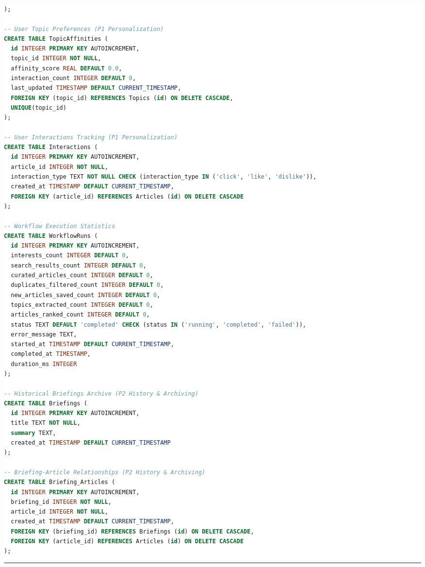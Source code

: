 ```sql
);

-- User Topic Preferences (P1 Personalization)
CREATE TABLE TopicAffinities (
  id INTEGER PRIMARY KEY AUTOINCREMENT,
  topic_id INTEGER NOT NULL,
  affinity_score REAL DEFAULT 0.0,
  interaction_count INTEGER DEFAULT 0,
  last_updated TIMESTAMP DEFAULT CURRENT_TIMESTAMP,
  FOREIGN KEY (topic_id) REFERENCES Topics (id) ON DELETE CASCADE,
  UNIQUE(topic_id)
);

-- User Interactions Tracking (P1 Personalization)
CREATE TABLE Interactions (
  id INTEGER PRIMARY KEY AUTOINCREMENT,
  article_id INTEGER NOT NULL,
  interaction_type TEXT NOT NULL CHECK (interaction_type IN ('click', 'like', 'dislike')),
  created_at TIMESTAMP DEFAULT CURRENT_TIMESTAMP,
  FOREIGN KEY (article_id) REFERENCES Articles (id) ON DELETE CASCADE
);

-- Workflow Execution Statistics
CREATE TABLE WorkflowRuns (
  id INTEGER PRIMARY KEY AUTOINCREMENT,
  interests_count INTEGER DEFAULT 0,
  search_results_count INTEGER DEFAULT 0,
  curated_articles_count INTEGER DEFAULT 0,
  duplicates_filtered_count INTEGER DEFAULT 0,
  new_articles_saved_count INTEGER DEFAULT 0,
  topics_extracted_count INTEGER DEFAULT 0,
  articles_ranked_count INTEGER DEFAULT 0,
  status TEXT DEFAULT 'completed' CHECK (status IN ('running', 'completed', 'failed')),
  error_message TEXT,
  started_at TIMESTAMP DEFAULT CURRENT_TIMESTAMP,
  completed_at TIMESTAMP,
  duration_ms INTEGER
);

-- Historical Briefings Archive (P2 History & Archiving)
CREATE TABLE Briefings (
  id INTEGER PRIMARY KEY AUTOINCREMENT,
  title TEXT NOT NULL,
  summary TEXT,
  created_at TIMESTAMP DEFAULT CURRENT_TIMESTAMP
);

-- Briefing-Article Relationships (P2 History & Archiving)
CREATE TABLE Briefing_Articles (
  id INTEGER PRIMARY KEY AUTOINCREMENT,
  briefing_id INTEGER NOT NULL,
  article_id INTEGER NOT NULL,
  created_at TIMESTAMP DEFAULT CURRENT_TIMESTAMP,
  FOREIGN KEY (briefing_id) REFERENCES Briefings (id) ON DELETE CASCADE,
  FOREIGN KEY (article_id) REFERENCES Articles (id) ON DELETE CASCADE
);
```

---